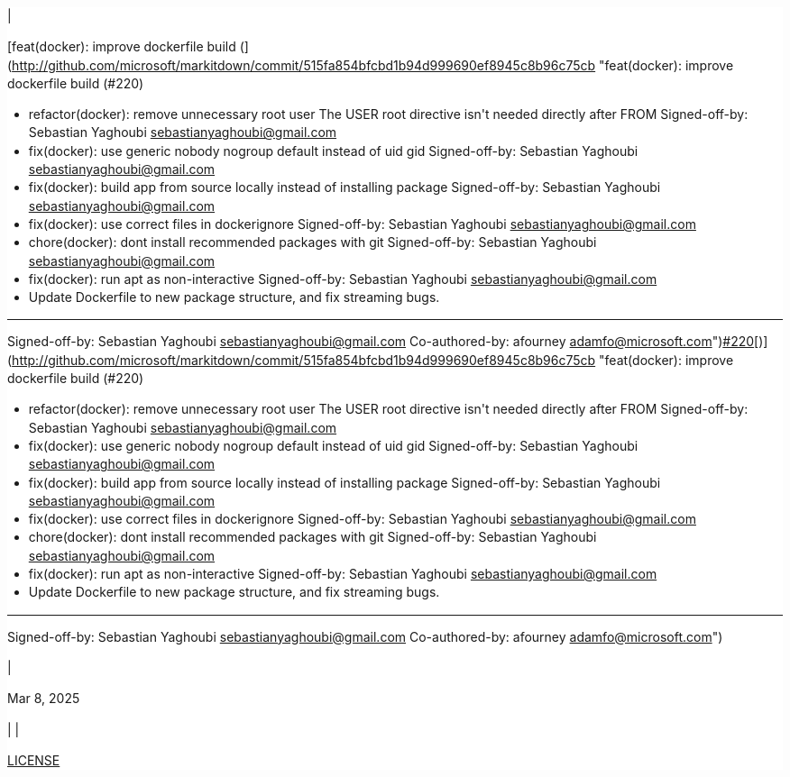 | 

[feat(docker): improve dockerfile build (](http://github.com/microsoft/markitdown/commit/515fa854bfcbd1b94d999690ef8945c8b96c75cb "feat(docker): improve dockerfile build (#220)
* refactor(docker): remove unnecessary root user
The USER root directive isn't needed directly after FROM
Signed-off-by: Sebastian Yaghoubi <sebastianyaghoubi@gmail.com>
* fix(docker): use generic nobody nogroup default instead of uid gid
Signed-off-by: Sebastian Yaghoubi <sebastianyaghoubi@gmail.com>
* fix(docker): build app from source locally instead of installing package
Signed-off-by: Sebastian Yaghoubi <sebastianyaghoubi@gmail.com>
* fix(docker): use correct files in dockerignore
Signed-off-by: Sebastian Yaghoubi <sebastianyaghoubi@gmail.com>
* chore(docker): dont install recommended packages with git
Signed-off-by: Sebastian Yaghoubi <sebastianyaghoubi@gmail.com>
* fix(docker): run apt as non-interactive
Signed-off-by: Sebastian Yaghoubi <sebastianyaghoubi@gmail.com>
* Update Dockerfile to new package structure, and fix streaming bugs.
---------
Signed-off-by: Sebastian Yaghoubi <sebastianyaghoubi@gmail.com>
Co-authored-by: afourney <adamfo@microsoft.com>")[#220](https://github.com/microsoft/markitdown/pull/220)[)](http://github.com/microsoft/markitdown/commit/515fa854bfcbd1b94d999690ef8945c8b96c75cb "feat(docker): improve dockerfile build (#220)
* refactor(docker): remove unnecessary root user
The USER root directive isn't needed directly after FROM
Signed-off-by: Sebastian Yaghoubi <sebastianyaghoubi@gmail.com>
* fix(docker): use generic nobody nogroup default instead of uid gid
Signed-off-by: Sebastian Yaghoubi <sebastianyaghoubi@gmail.com>
* fix(docker): build app from source locally instead of installing package
Signed-off-by: Sebastian Yaghoubi <sebastianyaghoubi@gmail.com>
* fix(docker): use correct files in dockerignore
Signed-off-by: Sebastian Yaghoubi <sebastianyaghoubi@gmail.com>
* chore(docker): dont install recommended packages with git
Signed-off-by: Sebastian Yaghoubi <sebastianyaghoubi@gmail.com>
* fix(docker): run apt as non-interactive
Signed-off-by: Sebastian Yaghoubi <sebastianyaghoubi@gmail.com>
* Update Dockerfile to new package structure, and fix streaming bugs.
---------
Signed-off-by: Sebastian Yaghoubi <sebastianyaghoubi@gmail.com>
Co-authored-by: afourney <adamfo@microsoft.com>")



 | 

Mar 8, 2025

 |
| 

[LICENSE](http://github.com/microsoft/markitdown/blob/main/LICENSE "LICENSE")

